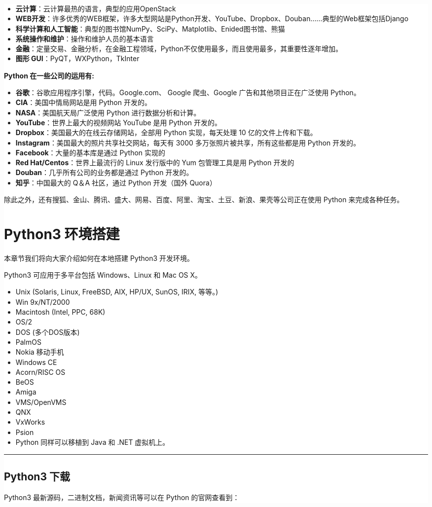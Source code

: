 -  **云计算**：云计算最热的语言，典型的应用OpenStack
-  **WEB开发**：许多优秀的WEB框架，许多大型网站是Python开发、YouTube、Dropbox、Douban……典型的Web框架包括Django
-  **科学计算和人工智能**：典型的图书馆NumPy、SciPy、Matplotlib、Enided图书馆、熊猫
-  **系统操作和维护**：操作和维护人员的基本语言
-  **金融**：定量交易、金融分析，在金融工程领域，Python不仅使用最多，而且使用最多，其重要性逐年增加。
-  **图形 GUI**：PyQT，WXPython，TkInter

**Python 在一些公司的运用有:**

-  **谷歌**：谷歌应用程序引擎，代码。Google.com、 Google 爬虫、Google 广告和其他项目正在广泛使用 Python。
-  **CIA**：美国中情局网站是用 Python 开发的。
-  **NASA**：美国航天局广泛使用 Python 进行数据分析和计算。
-  **YouTube**：世界上最大的视频网站 YouTube 是用 Python 开发的。
-  **Dropbox**：美国最大的在线云存储网站，全部用 Python 实现，每天处理 10 亿的文件上传和下载。
-  **Instagram**：美国最大的照片共享社交网站，每天有 3000 多万张照片被共享，所有这些都是用 Python 开发的。
-  **Facebook**：大量的基本库是通过 Python 实现的
-  **Red Hat/Centos**：世界上最流行的 Linux 发行版中的 Yum 包管理工具是用 Python 开发的
-  **Douban**：几乎所有公司的业务都是通过 Python 开发的。
-  **知乎**：中国最大的 Q＆A 社区，通过 Python 开发（国外 Quora）

除此之外，还有搜狐、金山、腾讯、盛大、网易、百度、阿里、淘宝、土豆、新浪、果壳等公司正在使用 Python 来完成各种任务。



# Python3 环境搭建

本章节我们将向大家介绍如何在本地搭建 Python3 开发环境。

Python3 可应用于多平台包括 Windows、Linux 和 Mac OS X。

- Unix (Solaris, Linux, FreeBSD, AIX, HP/UX, SunOS, IRIX, 等等。)
- Win 9x/NT/2000
- Macintosh (Intel, PPC, 68K)
- OS/2
- DOS (多个DOS版本)
- PalmOS
- Nokia 移动手机
- Windows CE
- Acorn/RISC OS
- BeOS
- Amiga
- VMS/OpenVMS
- QNX
- VxWorks
- Psion
- Python 同样可以移植到 Java 和 .NET 虚拟机上。



------

## Python3 下载

Python3 最新源码，二进制文档，新闻资讯等可以在 Python 的官网查看到：

